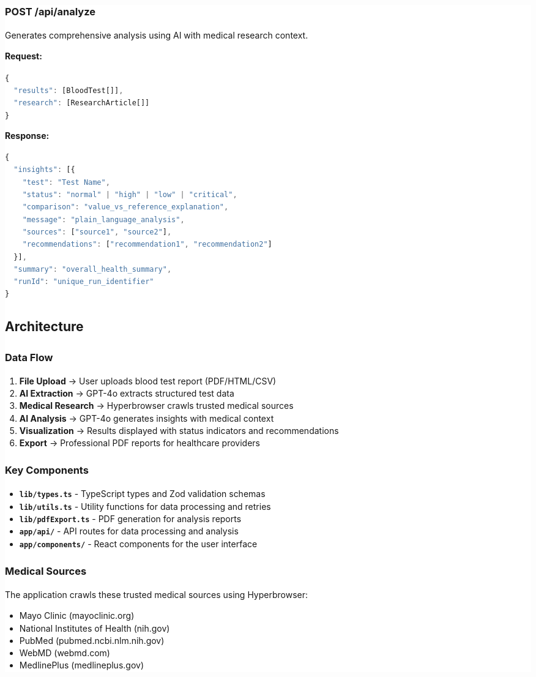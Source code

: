### POST /api/analyze

Generates comprehensive analysis using AI with medical research context.

**Request:**
```typescript
{
  "results": [BloodTest[]],
  "research": [ResearchArticle[]]
}
```

**Response:**
```typescript
{
  "insights": [{
    "test": "Test Name",
    "status": "normal" | "high" | "low" | "critical",
    "comparison": "value_vs_reference_explanation",
    "message": "plain_language_analysis",
    "sources": ["source1", "source2"],
    "recommendations": ["recommendation1", "recommendation2"]
  }],
  "summary": "overall_health_summary",
  "runId": "unique_run_identifier"
}
```

## Architecture

### Data Flow

1. **File Upload** → User uploads blood test report (PDF/HTML/CSV)
2. **AI Extraction** → GPT-4o extracts structured test data
3. **Medical Research** → Hyperbrowser crawls trusted medical sources
4. **AI Analysis** → GPT-4o generates insights with medical context
5. **Visualization** → Results displayed with status indicators and recommendations
6. **Export** → Professional PDF reports for healthcare providers

### Key Components

- **`lib/types.ts`** - TypeScript types and Zod validation schemas
- **`lib/utils.ts`** - Utility functions for data processing and retries
- **`lib/pdfExport.ts`** - PDF generation for analysis reports
- **`app/api/`** - API routes for data processing and analysis
- **`app/components/`** - React components for the user interface

### Medical Sources

The application crawls these trusted medical sources using Hyperbrowser:

- Mayo Clinic (mayoclinic.org)
- National Institutes of Health (nih.gov)
- PubMed (pubmed.ncbi.nlm.nih.gov)
- WebMD (webmd.com)
- MedlinePlus (medlineplus.gov)
